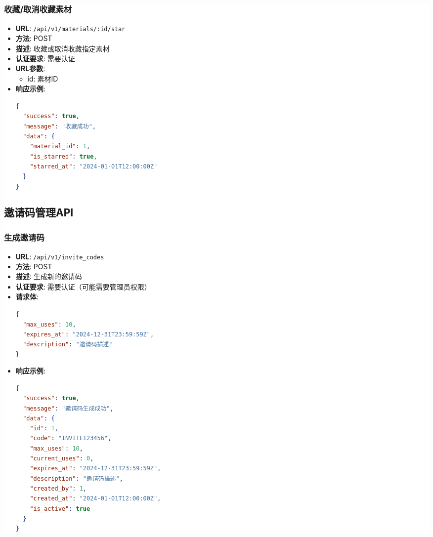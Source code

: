 ### 收藏/取消收藏素材
- **URL**: `/api/v1/materials/:id/star`
- **方法**: POST
- **描述**: 收藏或取消收藏指定素材
- **认证要求**: 需要认证
- **URL参数**:
  - id: 素材ID
- **响应示例**:
  ```json
  {
    "success": true,
    "message": "收藏成功",
    "data": {
      "material_id": 1,
      "is_starred": true,
      "starred_at": "2024-01-01T12:00:00Z"
    }
  }
  ```

## 邀请码管理API

### 生成邀请码
- **URL**: `/api/v1/invite_codes`
- **方法**: POST
- **描述**: 生成新的邀请码
- **认证要求**: 需要认证（可能需要管理员权限）
- **请求体**:
  ```json
  {
    "max_uses": 10,
    "expires_at": "2024-12-31T23:59:59Z",
    "description": "邀请码描述"
  }
  ```
- **响应示例**:
  ```json
  {
    "success": true,
    "message": "邀请码生成成功",
    "data": {
      "id": 1,
      "code": "INVITE123456",
      "max_uses": 10,
      "current_uses": 0,
      "expires_at": "2024-12-31T23:59:59Z",
      "description": "邀请码描述",
      "created_by": 1,
      "created_at": "2024-01-01T12:00:00Z",
      "is_active": true
    }
  }
  ```
